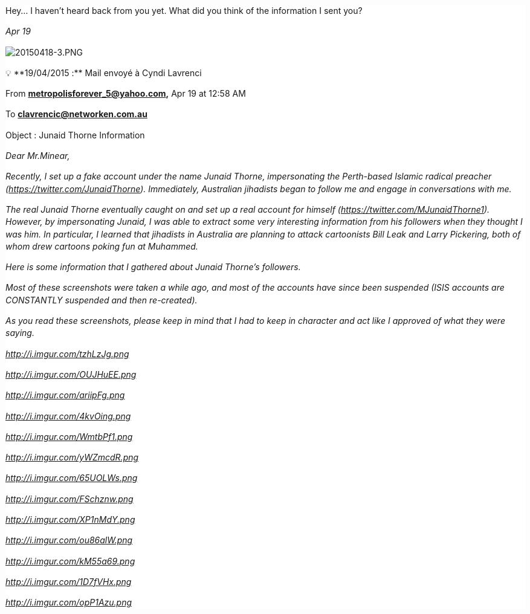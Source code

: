 Hey… I haven’t heard back from you yet. What did you think of the information I sent you?

*Apr 19*

![20150418-3.PNG](../../Joshua%E2%80%99s%20personas%20&%20victimes%2047f302c3ee7140169d02d7ecbb1b2b4c/Rushes%20autres%20(te%CC%81moins,%20journalistes%E2%80%A6)%2014f81cdd17cf4130ac6a13c076a190bd/DM%20Journalistes%20f8d9d62bdbd740d58c090c5ad84a8ba2/20150418-3.png)

<aside>
💡 **19/04/2015 :** Mail envoyé à Cyndi Lavrenci

</aside>

From **metropolisforever_5@yahoo.com,** Apr 19 at 12:58 AM

To **clavrencic@networken.com.au**

Object : Junaid Thorne Information 

*Dear Mr.Minear,*

*Recently, I set up a fake account under the name Junaid Thorne, impersonating the Perth-based Islamic radical preacher (https://twitter.com/JunaidThorne). Immediately, Australian jihadists began to follow me and engage in conversations with me.*

*The real Junaid Thorne eventually caught on and set up a real account for himself (https://twitter.com/MJunaidThorne1). However, by impersonating Junaid, I was able to extract some very interesting information from his followers when they thought I was him. In particular, I learned that jihadists in Australia are planning to attack cartoonists Bill Leak and Larry Pickering, both of whom drew cartoons poking fun at Muhammed.*

*Here is some information that I gathered about Junaid Thorne’s followers.*

*Most of these screenshots were taken a while ago, and most of the accounts have since been suspended (ISIS accounts are CONSTANTLY suspended and then re-created).*

*As you read these screenshots, please keep in mind that I had to keep in character and act like I approved of what they were saying.*

*http://i.imgur.com/tzhLzJg.png*

*http://i.imgur.com/OUJHuEE.png*

*http://i.imgur.com/ariipFg.png*

*http://i.imgur.com/4kvOing.png*

*http://i.imgur.com/WmtbPf1.png*

*http://i.imgur.com/yWZmcdR.png*

*http://i.imgur.com/65UOLWs.png*

*http://i.imgur.com/FSchznw.png*

*http://i.imgur.com/XP1nMdY.png*

*http://i.imgur.com/ou86alW.png*

*http://i.imgur.com/kM55a69.png*

*http://i.imgur.com/1D7fVHx.png*

*http://i.imgur.com/opP1Azu.png*
